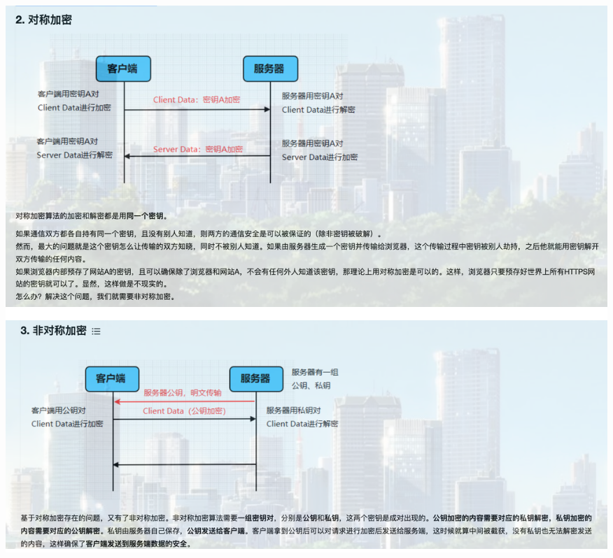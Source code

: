![image-20220225151124922](../img/image-20220225151124922.png)



![image-20220225151141660](../img/image-20220225151141660.png)
